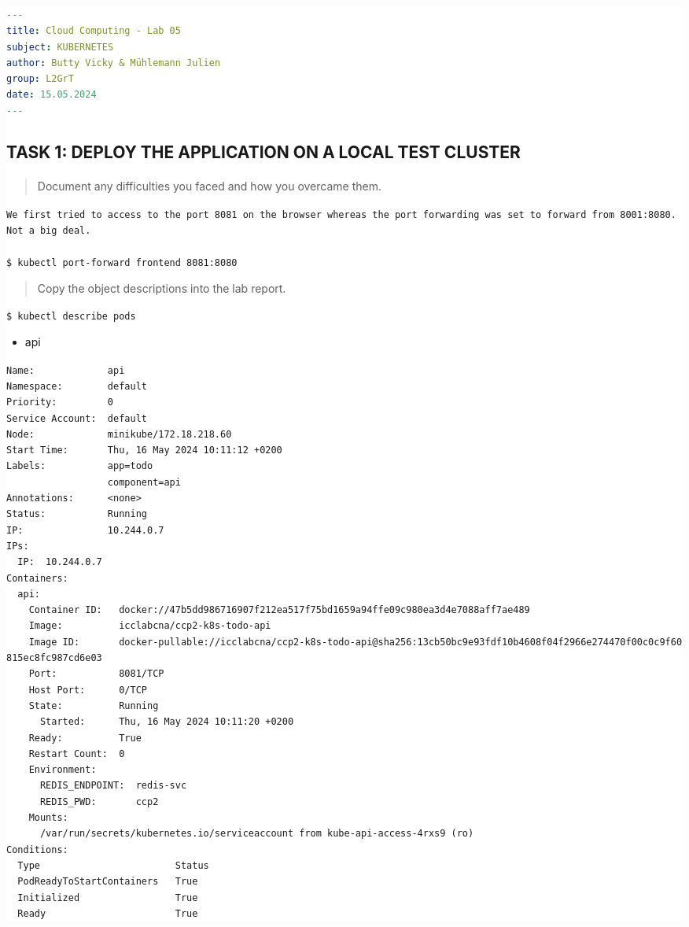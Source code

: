 ```yaml
---
title: Cloud Computing - Lab 05
subject: KUBERNETES
author: Butty Vicky & Mühlemann Julien
group: L2GrT
date: 15.05.2024
---
```


<div style="page-break-after: always; break-after: page;"></div>


## TASK 1: DEPLOY THE APPLICATION ON A LOCAL TEST CLUSTER


>Document any difficulties you faced and how you overcame them.

```text
We first tried to access to the port 8081 on the browser whereas the port forwarding was set to forward from 8001:8080. Not a big deal.

$ kubectl port-forward frontend 8081:8080
```
> Copy the object descriptions into the lab report.

```bash
$ kubectl describe pods
```
- api
```text
Name:             api
Namespace:        default
Priority:         0
Service Account:  default
Node:             minikube/172.18.218.60
Start Time:       Thu, 16 May 2024 10:11:12 +0200
Labels:           app=todo
                  component=api
Annotations:      <none>
Status:           Running
IP:               10.244.0.7
IPs:
  IP:  10.244.0.7
Containers:
  api:
    Container ID:   docker://47b5dd986716907f212ea517f75bd1659a94ffe09c980ea3d4e7088aff7ae489
    Image:          icclabcna/ccp2-k8s-todo-api
    Image ID:       docker-pullable://icclabcna/ccp2-k8s-todo-api@sha256:13cb50bc9e93fdf10b4608f04f2966e274470f00c0c9f60815ec8fc987cd6e03
    Port:           8081/TCP
    Host Port:      0/TCP
    State:          Running
      Started:      Thu, 16 May 2024 10:11:20 +0200
    Ready:          True
    Restart Count:  0
    Environment:
      REDIS_ENDPOINT:  redis-svc
      REDIS_PWD:       ccp2
    Mounts:
      /var/run/secrets/kubernetes.io/serviceaccount from kube-api-access-4rxs9 (ro)
Conditions:
  Type                        Status
  PodReadyToStartContainers   True
  Initialized                 True
  Ready                       True
```